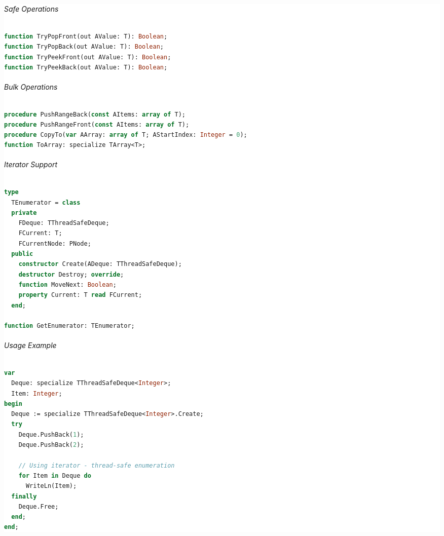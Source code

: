 ###### Safe Operations
```pascal
function TryPopFront(out AValue: T): Boolean;
function TryPopBack(out AValue: T): Boolean;
function TryPeekFront(out AValue: T): Boolean;
function TryPeekBack(out AValue: T): Boolean;
```

###### Bulk Operations
```pascal
procedure PushRangeBack(const AItems: array of T);
procedure PushRangeFront(const AItems: array of T);
procedure CopyTo(var AArray: array of T; AStartIndex: Integer = 0);
function ToArray: specialize TArray<T>;
```

###### Iterator Support
```pascal
type
  TEnumerator = class
  private
    FDeque: TThreadSafeDeque;
    FCurrent: T;
    FCurrentNode: PNode;
  public
    constructor Create(ADeque: TThreadSafeDeque);
    destructor Destroy; override;
    function MoveNext: Boolean;
    property Current: T read FCurrent;
  end;

function GetEnumerator: TEnumerator;
```

###### Usage Example
```pascal
var
  Deque: specialize TThreadSafeDeque<Integer>;
  Item: Integer;
begin
  Deque := specialize TThreadSafeDeque<Integer>.Create;
  try
    Deque.PushBack(1);
    Deque.PushBack(2);
    
    // Using iterator - thread-safe enumeration
    for Item in Deque do
      WriteLn(Item);
  finally
    Deque.Free;
  end;
end;
```
